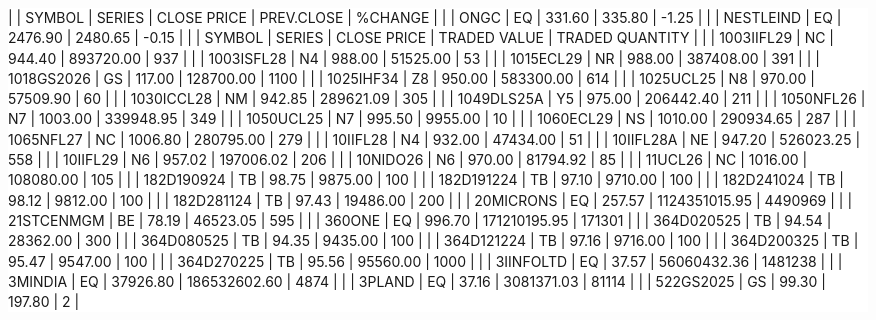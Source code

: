|  | SYMBOL | SERIES | CLOSE PRICE | PREV.CLOSE | %CHANGE |
|  | ONGC | EQ | 331.60 | 335.80 | -1.25 |
|  | NESTLEIND | EQ | 2476.90 | 2480.65 | -0.15 |
|  | SYMBOL | SERIES | CLOSE PRICE | TRADED VALUE | TRADED QUANTITY |
|  | 1003IIFL29 | NC | 944.40 | 893720.00 | 937 |
|  | 1003ISFL28 | N4 | 988.00 | 51525.00 | 53 |
|  | 1015ECL29 | NR | 988.00 | 387408.00 | 391 |
|  | 1018GS2026 | GS | 117.00 | 128700.00 | 1100 |
|  | 1025IHF34 | Z8 | 950.00 | 583300.00 | 614 |
|  | 1025UCL25 | N8 | 970.00 | 57509.90 | 60 |
|  | 1030ICCL28 | NM | 942.85 | 289621.09 | 305 |
|  | 1049DLS25A | Y5 | 975.00 | 206442.40 | 211 |
|  | 1050NFL26 | N7 | 1003.00 | 339948.95 | 349 |
|  | 1050UCL25 | N7 | 995.50 | 9955.00 | 10 |
|  | 1060ECL29 | NS | 1010.00 | 290934.65 | 287 |
|  | 1065NFL27 | NC | 1006.80 | 280795.00 | 279 |
|  | 10IIFL28 | N4 | 932.00 | 47434.00 | 51 |
|  | 10IIFL28A | NE | 947.20 | 526023.25 | 558 |
|  | 10IIFL29 | N6 | 957.02 | 197006.02 | 206 |
|  | 10NIDO26 | N6 | 970.00 | 81794.92 | 85 |
|  | 11UCL26 | NC | 1016.00 | 108080.00 | 105 |
|  | 182D190924 | TB | 98.75 | 9875.00 | 100 |
|  | 182D191224 | TB | 97.10 | 9710.00 | 100 |
|  | 182D241024 | TB | 98.12 | 9812.00 | 100 |
|  | 182D281124 | TB | 97.43 | 19486.00 | 200 |
|  | 20MICRONS | EQ | 257.57 | 1124351015.95 | 4490969 |
|  | 21STCENMGM | BE | 78.19 | 46523.05 | 595 |
|  | 360ONE | EQ | 996.70 | 171210195.95 | 171301 |
|  | 364D020525 | TB | 94.54 | 28362.00 | 300 |
|  | 364D080525 | TB | 94.35 | 9435.00 | 100 |
|  | 364D121224 | TB | 97.16 | 9716.00 | 100 |
|  | 364D200325 | TB | 95.47 | 9547.00 | 100 |
|  | 364D270225 | TB | 95.56 | 95560.00 | 1000 |
|  | 3IINFOLTD | EQ | 37.57 | 56060432.36 | 1481238 |
|  | 3MINDIA | EQ | 37926.80 | 186532602.60 | 4874 |
|  | 3PLAND | EQ | 37.16 | 3081371.03 | 81114 |
|  | 522GS2025 | GS | 99.30 | 197.80 | 2 |